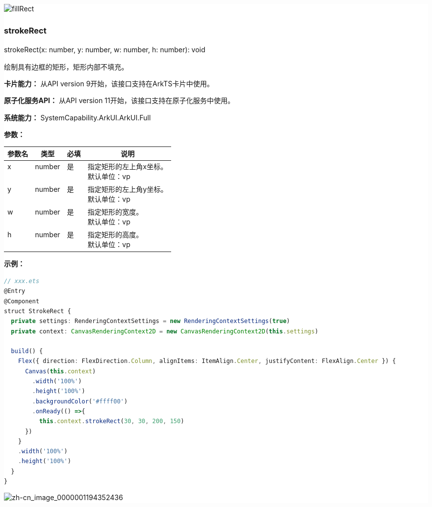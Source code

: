   ![fillRect](figures/fillRect.jpg)


### strokeRect

strokeRect(x: number, y: number, w: number, h: number): void

绘制具有边框的矩形，矩形内部不填充。

**卡片能力：** 从API version 9开始，该接口支持在ArkTS卡片中使用。

**原子化服务API：** 从API version 11开始，该接口支持在原子化服务中使用。

**系统能力：** SystemCapability.ArkUI.ArkUI.Full

**参数：**

| 参数名   | 类型     | 必填   | 说明           |
| ---- | ------ | ----  | ------------ |
| x    | number | 是     | 指定矩形的左上角x坐标。<br>默认单位：vp |
| y    | number | 是     | 指定矩形的左上角y坐标。<br>默认单位：vp |
| w    | number | 是     | 指定矩形的宽度。<br>默认单位：vp|
| h    | number | 是     | 指定矩形的高度。<br>默认单位：vp|

**示例：**

  ```ts
  // xxx.ets
  @Entry
  @Component
  struct StrokeRect {
    private settings: RenderingContextSettings = new RenderingContextSettings(true)
    private context: CanvasRenderingContext2D = new CanvasRenderingContext2D(this.settings)

    build() {
      Flex({ direction: FlexDirection.Column, alignItems: ItemAlign.Center, justifyContent: FlexAlign.Center }) {
        Canvas(this.context)
          .width('100%')
          .height('100%')
          .backgroundColor('#ffff00')
          .onReady(() =>{
            this.context.strokeRect(30, 30, 200, 150)
        })
      }
      .width('100%')
      .height('100%')
    }
  }
  ```

  ![zh-cn_image_0000001194352436](figures/zh-cn_image_0000001194352436.png)
